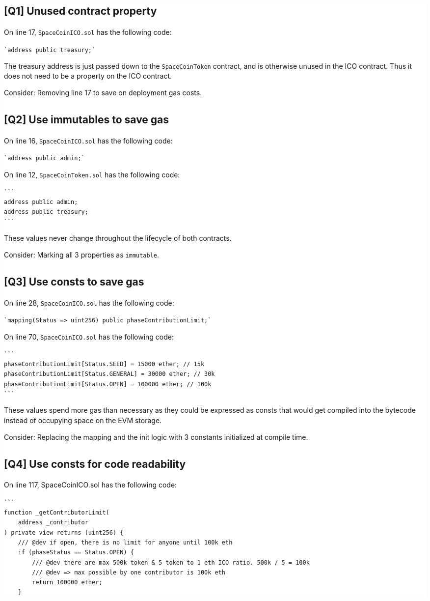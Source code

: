 ## **[Q1]** Unused contract property

On line 17, `SpaceCoinICO.sol` has the following code:

    `address public treasury;`

The treasury address is just passed down to the `SpaceCoinToken` contract, and is otherwise unused in the ICO contract. Thus it does not need to be a property on the ICO contract.

Consider: Removing line 17 to save on deployment gas costs.

## **[Q2]** Use immutables to save gas

On line 16, `SpaceCoinICO.sol` has the following code:

    `address public admin;`

On line 12, `SpaceCoinToken.sol` has the following code:

    ```
    address public admin;
    address public treasury;
    ```

These values never change throughout the lifecycle of both contracts.

Consider: Marking all 3 properties as `immutable`.

## **[Q3]** Use consts to save gas

On line 28, `SpaceCoinICO.sol` has the following code:

    `mapping(Status => uint256) public phaseContributionLimit;`

On line 70, `SpaceCoinICO.sol` has the following code:

    ```
    phaseContributionLimit[Status.SEED] = 15000 ether; // 15k
    phaseContributionLimit[Status.GENERAL] = 30000 ether; // 30k
    phaseContributionLimit[Status.OPEN] = 100000 ether; // 100k
    ```

These values spend more gas than necessary as they could be expressed as consts that would get compiled into the bytecode instead of occupying space on the EVM storage.

Consider: Replacing the mapping and the init logic with 3 constants initialized at compile time.

## **[Q4]** Use consts for code readability

On line 117, SpaceCoinICO.sol has the following code:

    ```
    function _getContributorLimit(
        address _contributor
    ) private view returns (uint256) {
        /// @dev if open, there is no limit for anyone until 100k eth
        if (phaseStatus == Status.OPEN) {
            /// @dev there are max 500k token & 5 token to 1 eth ICO ratio. 500k / 5 = 100k
            /// @dev => max possible by one contributor is 100k eth
            return 100000 ether;
        }
